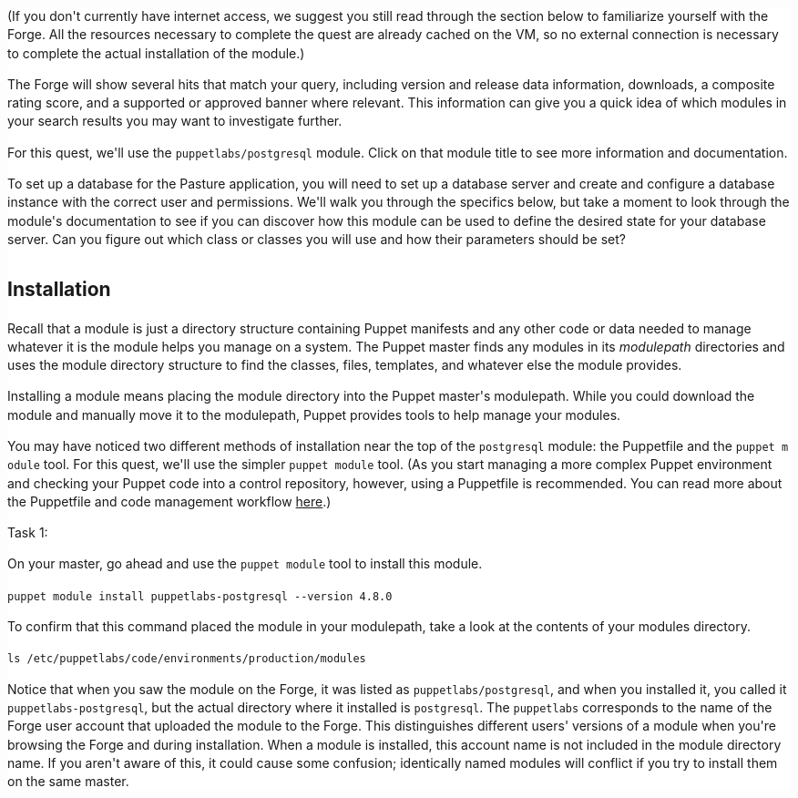 (If you don't currently have internet access, we suggest you still read through
the section below to familiarize yourself with the Forge. All the resources
necessary to complete the quest are already cached on the VM, so no external
connection is necessary to complete the actual installation of the module.)

The Forge will show several hits that match your query, including version and
release data information, downloads, a composite rating score, and a supported
or approved banner where relevant. This information can give you a quick idea
of which modules in your search results you may want to investigate further.

For this quest, we'll use the `puppetlabs/postgresql` module. Click on that
module title to see more information and documentation.

To set up a database for the Pasture application, you will need to set up a
database server and create and configure a database instance with the correct
user and permissions. We'll walk you through the specifics below, but take a
moment to look through the module's documentation to see if you can discover
how this module can be used to define the desired state for your database
server. Can you figure out which class or classes you will use and how their
parameters should be set?

## Installation

Recall that a module is just a directory structure containing Puppet manifests
and any other code or data needed to manage whatever it is the module helps
you manage on a system. The Puppet master finds any modules in its *modulepath*
directories and uses the module directory structure to find the classes, files,
templates, and whatever else the module provides.

Installing a module means placing the module directory into the Puppet master's
modulepath. While you could download the module and manually move it to the
modulepath, Puppet provides tools to help manage your modules.

You may have noticed two different methods of installation near the top of the
`postgresql` module: the Puppetfile and the `puppet module` tool. For this
quest, we'll use the simpler `puppet module` tool. (As you start managing a
more complex Puppet environment and checking your Puppet code into a control
repository, however, using a Puppetfile is recommended. You can read more about
the Puppetfile and code management workflow
[here](https://docs.puppet.com/pe/latest/cmgmt_managing_code.html).)

<div class = "lvm-task-number"><p>Task 1:</p></div>

On your master, go ahead and use the `puppet module` tool to install this
module.

    puppet module install puppetlabs-postgresql --version 4.8.0

To confirm that this command placed the module in your modulepath, take a look
at the contents of your modules directory.

    ls /etc/puppetlabs/code/environments/production/modules

Notice that when you saw the module on the Forge, it was listed as
`puppetlabs/postgresql`, and when you installed it, you called it
`puppetlabs-postgresql`, but the actual directory where it installed is
`postgresql`. The `puppetlabs` corresponds to the name of the Forge user
account that uploaded the module to the Forge. This distinguishes different
users' versions of a module when you're browsing the Forge and during
installation. When a module is installed, this account name is not
included in the module directory name. If you aren't aware of this, it could
cause some confusion; identically named modules will conflict if you try to
install them on the same master.
